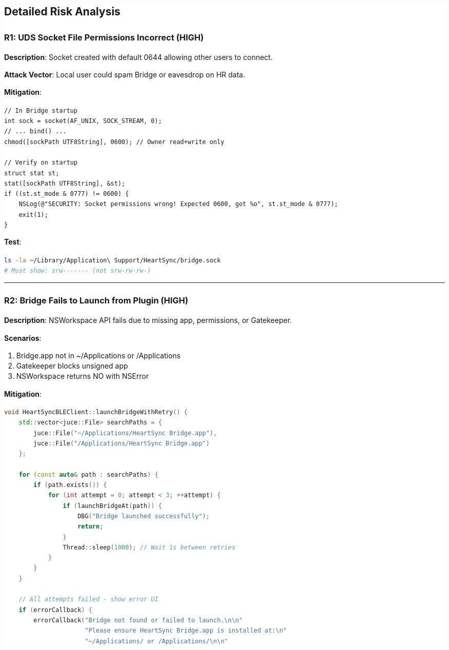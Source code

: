 
## Detailed Risk Analysis

### R1: UDS Socket File Permissions Incorrect (HIGH)

**Description**: Socket created with default 0644 allowing other users to connect.

**Attack Vector**: Local user could spam Bridge or eavesdrop on HR data.

**Mitigation**:
```objc
// In Bridge startup
int sock = socket(AF_UNIX, SOCK_STREAM, 0);
// ... bind() ...
chmod([sockPath UTF8String], 0600); // Owner read+write only

// Verify on startup
struct stat st;
stat([sockPath UTF8String], &st);
if ((st.st_mode & 0777) != 0600) {
    NSLog(@"SECURITY: Socket permissions wrong! Expected 0600, got %o", st.st_mode & 0777);
    exit(1);
}
```

**Test**:
```bash
ls -la ~/Library/Application\ Support/HeartSync/bridge.sock
# Must show: srw------- (not srw-rw-rw-)
```

---

### R2: Bridge Fails to Launch from Plugin (HIGH)

**Description**: NSWorkspace API fails due to missing app, permissions, or Gatekeeper.

**Scenarios**:
1. Bridge.app not in ~/Applications or /Applications
2. Gatekeeper blocks unsigned app
3. NSWorkspace returns NO with NSError

**Mitigation**:
```cpp
void HeartSyncBLEClient::launchBridgeWithRetry() {
    std::vector<juce::File> searchPaths = {
        juce::File("~/Applications/HeartSync Bridge.app"),
        juce::File("/Applications/HeartSync Bridge.app")
    };
    
    for (const auto& path : searchPaths) {
        if (path.exists()) {
            for (int attempt = 0; attempt < 3; ++attempt) {
                if (launchBridgeAt(path)) {
                    DBG("Bridge launched successfully");
                    return;
                }
                Thread::sleep(1000); // Wait 1s between retries
            }
        }
    }
    
    // All attempts failed - show error UI
    if (errorCallback) {
        errorCallback("Bridge not found or failed to launch.\n\n"
                      "Please ensure HeartSync Bridge.app is installed at:\n"
                      "~/Applications/ or /Applications/\n\n"
```